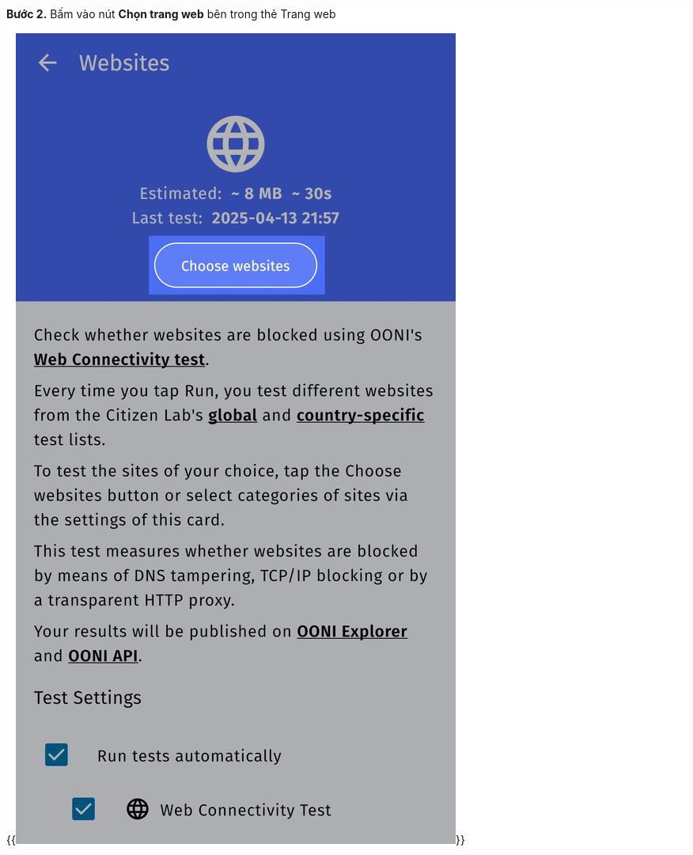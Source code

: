 **Bước 2.** Bấm vào nút **Chọn trang web** bên trong thẻ Trang web

{{<img src="images/image116.jpg" title="Choose websites" alt="Choose websites">}}
